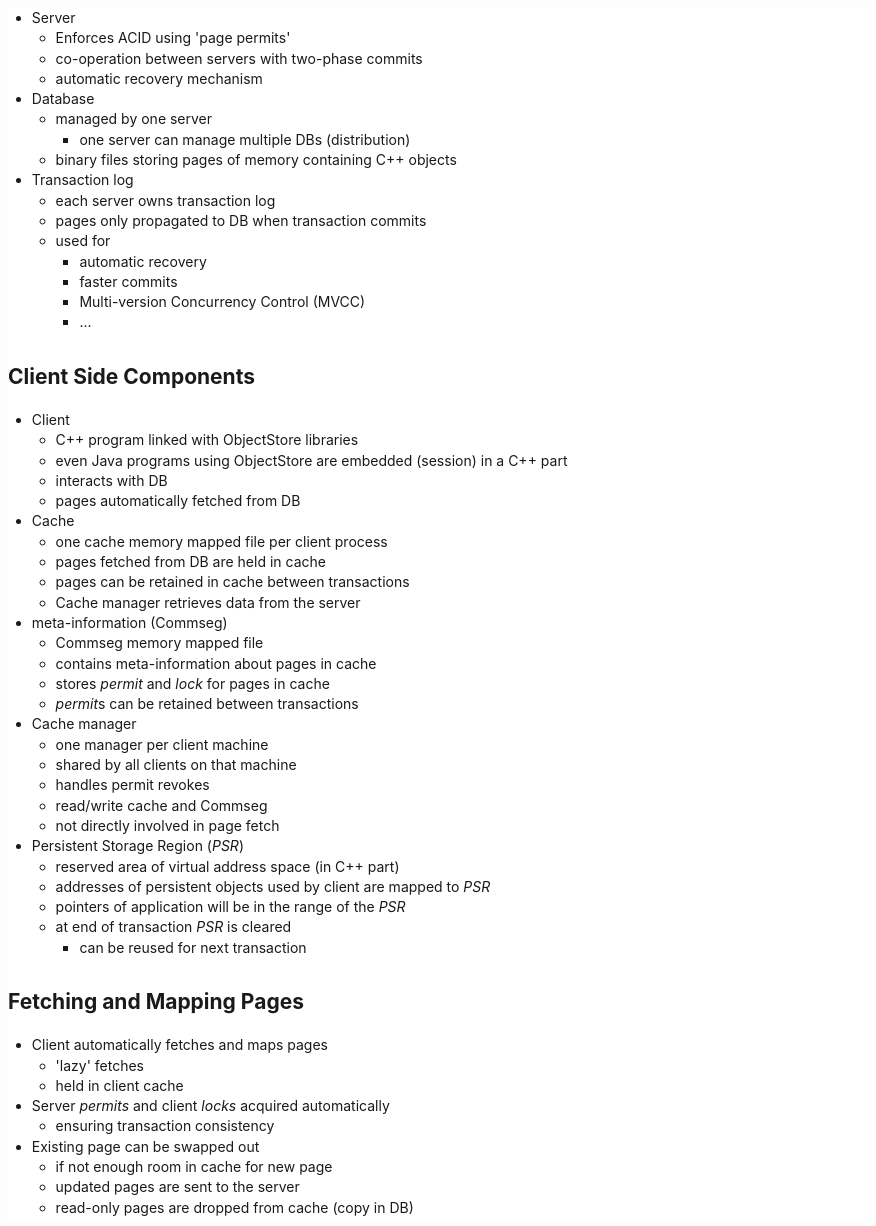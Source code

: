 - Server
    - Enforces ACID using 'page permits'
    - co-operation between servers with two-phase commits
    - automatic recovery mechanism
- Database
    - managed by one server
        - one server can manage multiple DBs (distribution)
    - binary files storing pages of memory containing C++ objects
- Transaction log
    - each server owns transaction log
    - pages only propagated to DB when transaction commits
    - used for
        - automatic recovery
        - faster commits
        - Multi-version Concurrency Control (MVCC)
        - ...

## Client Side Components

- Client
    - C++ program linked with ObjectStore libraries
    - even Java programs using ObjectStore are embedded (session) in a C++ part
    - interacts with DB
    - pages automatically fetched from DB
- Cache
    - one cache memory mapped file per client process
    - pages fetched from DB are held in cache
    - pages can be retained in cache between transactions
    - Cache manager retrieves data from the server
- meta-information (Commseg)
    - Commseg memory mapped file
    - contains meta-information about pages in cache
    - stores *permit* and *lock* for pages in cache
    - *permit*s can be retained between transactions
- Cache manager
    - one manager per client machine
    - shared by all clients on that machine
    - handles permit revokes
    - read/write cache and Commseg
    - not directly involved in page fetch
- Persistent Storage Region (*PSR*)
    - reserved area of virtual address space (in C++ part)
    - addresses of persistent objects used by client are mapped to *PSR*
    - pointers of application will be in the range of the *PSR*
    - at end of transaction *PSR* is cleared
        - can be reused for next transaction

## Fetching and Mapping Pages

- Client automatically fetches and maps pages
    - 'lazy' fetches
    - held in client cache
- Server *permits* and client *locks* acquired automatically
    - ensuring transaction consistency
- Existing page can be swapped out
    - if not enough room in cache for new page
    - updated pages are sent to the server
    - read-only pages are dropped from cache (copy in DB)
